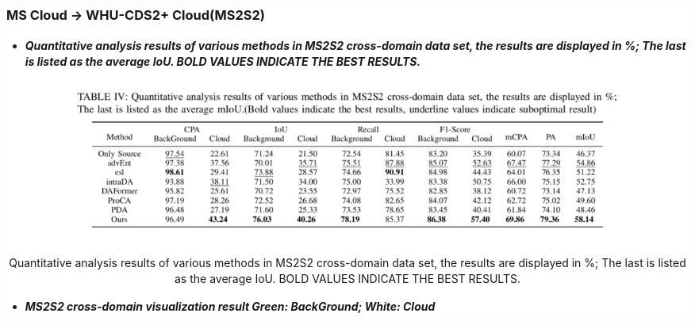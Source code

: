 ### MS Cloud -> WHU-CDS2+ Cloud(MS2S2)
* ***Quantitative analysis results of various methods in MS2S2 cross-domain data set, the results are displayed in %; The last is listed as the average IoU. BOLD VALUES INDICATE THE BEST RESULTS.***
<div align="center">
  <img src="./asset/MS2S2.png" height="200" width="800">
</div>
<p align="center">
  Quantitative analysis results of various methods in MS2S2 cross-domain data set, the results are displayed in %; The last is listed as the average IoU. BOLD VALUES INDICATE THE BEST RESULTS.
</p>

* ***MS2S2  cross-domain visualization result Green: BackGround; White: Cloud***
<div align="center">